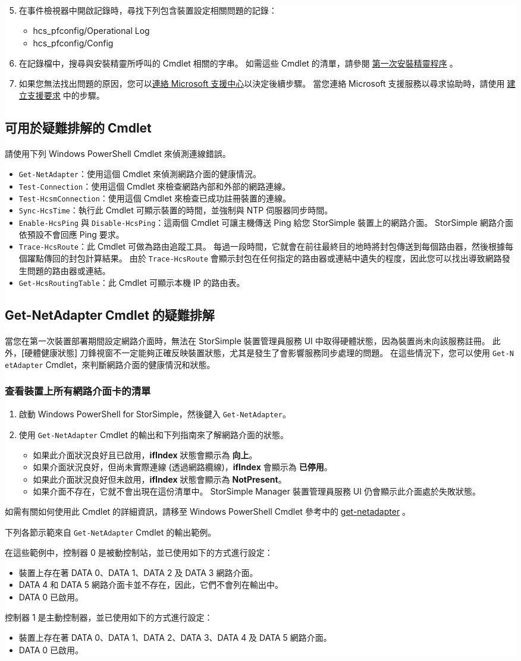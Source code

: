 5. 在事件檢視器中開啟記錄時，尋找下列包含裝置設定相關問題的記錄：
   
   * hcs_pfconfig/Operational Log
   * hcs_pfconfig/Config
6. 在記錄檔中，搜尋與安裝精靈所呼叫的 Cmdlet 相關的字串。 如需這些 Cmdlet 的清單，請參閱 [第一次安裝精靈程序](#first-time-setup-wizard-process) 。
7. 如果您無法找出問題的原因，您可以[連絡 Microsoft 支援中心](storsimple-8000-contact-microsoft-support.md)以決定後續步驟。 當您連絡 Microsoft 支援服務以尋求協助時，請使用 [建立支援要求](storsimple-8000-contact-microsoft-support.md#create-a-support-request) 中的步驟。

## <a name="cmdlets-available-for-troubleshooting"></a>可用於疑難排解的 Cmdlet
請使用下列 Windows PowerShell Cmdlet 來偵測連線錯誤。

* `Get-NetAdapter`：使用這個 Cmdlet 來偵測網路介面的健康情況。
* `Test-Connection`：使用這個 Cmdlet 來檢查網路內部和外部的網路連線。
* `Test-HcsmConnection`：使用這個 Cmdlet 來檢查已成功註冊裝置的連線。
* `Sync-HcsTime`：執行此 Cmdlet 可顯示裝置的時間，並強制與 NTP 伺服器同步時間。
* `Enable-HcsPing` 與 `Disable-HcsPing`：這兩個 Cmdlet 可讓主機傳送 Ping 給您 StorSimple 裝置上的網路介面。 StorSimple 網路介面依預設不會回應 Ping 要求。
* `Trace-HcsRoute`：此 Cmdlet 可做為路由追蹤工具。 每過一段時間，它就會在前往最終目的地時將封包傳送到每個路由器，然後根據每個躍點傳回的封包計算結果。 由於 `Trace-HcsRoute` 會顯示封包在任何指定的路由器或連結中遺失的程度，因此您可以找出導致網路發生問題的路由器或連結。
* `Get-HcsRoutingTable`：此 Cmdlet 可顯示本機 IP 的路由表。

## <a name="troubleshoot-with-the-get-netadapter-cmdlet"></a>Get-NetAdapter Cmdlet 的疑難排解
當您在第一次裝置部署期間設定網路介面時，無法在 StorSimple 裝置管理員服務 UI 中取得硬體狀態，因為裝置尚未向該服務註冊。 此外，[硬體健康狀態] 刀鋒視窗不一定能夠正確反映裝置狀態，尤其是發生了會影響服務同步處理的問題。 在這些情況下，您可以使用 `Get-NetAdapter` Cmdlet，來判斷網路介面的健康情況和狀態。

### <a name="to-see-a-list-of-all-the-network-adapters-on-your-device"></a>查看裝置上所有網路介面卡的清單
1. 啟動 Windows PowerShell for StorSimple，然後鍵入 `Get-NetAdapter`。 
2. 使用 `Get-NetAdapter` Cmdlet 的輸出和下列指南來了解網路介面的狀態。
   
   * 如果此介面狀況良好且已啟用，**ifIndex** 狀態會顯示為 **向上**。
   * 如果介面狀況良好，但尚未實際連線 (透過網路纜線)，**ifIndex** 會顯示為 **已停用**。
   * 如果此介面狀況良好但未啟用，**ifIndex** 狀態會顯示為 **NotPresent**。
   * 如果介面不存在，它就不會出現在這份清單中。 StorSimple Manager 裝置管理員服務 UI 仍會顯示此介面處於失敗狀態。

如需有關如何使用此 Cmdlet 的詳細資訊，請移至 Windows PowerShell Cmdlet 參考中的 [get-netadapter](/powershell/module/netadapter/get-netadapter?view=win10-ps) 。

下列各節示範來自 `Get-NetAdapter` Cmdlet 的輸出範例。

 在這些範例中，控制器 0 是被動控制站，並已使用如下的方式進行設定：

* 裝置上存在著 DATA 0、DATA 1、DATA 2 及 DATA 3 網路介面。
* DATA 4 和 DATA 5 網路介面卡並不存在，因此，它們不會列在輸出中。
* DATA 0 已啟用。

控制器 1 是主動控制器，並已使用如下的方式進行設定：

* 裝置上存在著 DATA 0、DATA 1、DATA 2、DATA 3、DATA 4 及 DATA 5 網路介面。
* DATA 0 已啟用。


[1]: /previous-versions/windows/it-pro/windows-server-2008-R2-and-2008/dd379547(v=ws.10)
[2]: /previous-versions/windows/it-pro/windows-server-2008-R2-and-2008/dd392266(v=ws.10)